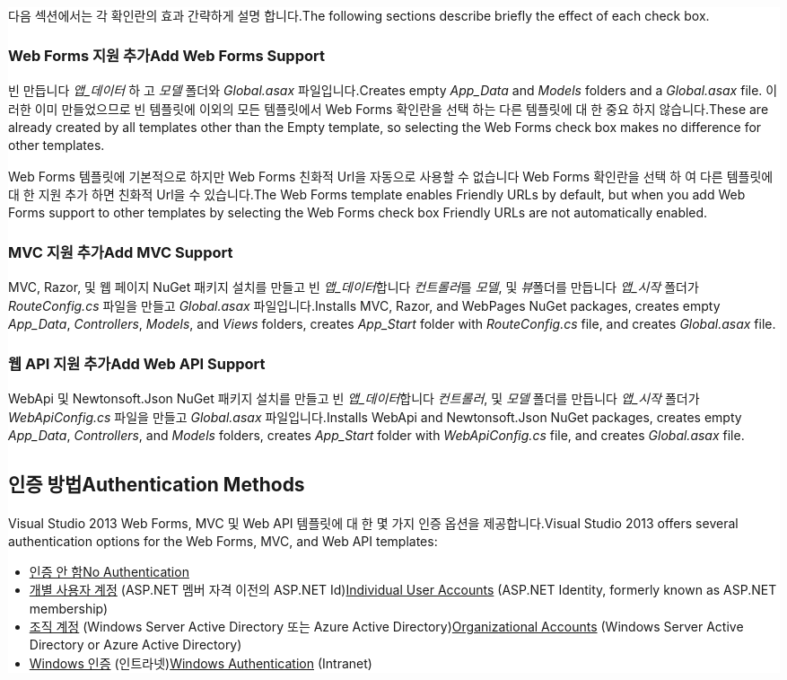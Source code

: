 <span data-ttu-id="413d1-296">다음 섹션에서는 각 확인란의 효과 간략하게 설명 합니다.</span><span class="sxs-lookup"><span data-stu-id="413d1-296">The following sections describe briefly the effect of each check box.</span></span>

### <a name="add-web-forms-support"></a><span data-ttu-id="413d1-297">Web Forms 지원 추가</span><span class="sxs-lookup"><span data-stu-id="413d1-297">Add Web Forms Support</span></span>

<span data-ttu-id="413d1-298">빈 만듭니다 *앱\_데이터* 하 고 *모델* 폴더와 *Global.asax* 파일입니다.</span><span class="sxs-lookup"><span data-stu-id="413d1-298">Creates empty *App\_Data* and *Models* folders and a *Global.asax* file.</span></span> <span data-ttu-id="413d1-299">이러한 이미 만들었으므로 빈 템플릿에 이외의 모든 템플릿에서 Web Forms 확인란을 선택 하는 다른 템플릿에 대 한 중요 하지 않습니다.</span><span class="sxs-lookup"><span data-stu-id="413d1-299">These are already created by all templates other than the Empty template, so selecting the Web Forms check box makes no difference for other templates.</span></span>

<span data-ttu-id="413d1-300">Web Forms 템플릿에 기본적으로 하지만 Web Forms 친화적 Url을 자동으로 사용할 수 없습니다 Web Forms 확인란을 선택 하 여 다른 템플릿에 대 한 지원 추가 하면 친화적 Url을 수 있습니다.</span><span class="sxs-lookup"><span data-stu-id="413d1-300">The Web Forms template enables Friendly URLs by default, but when you add Web Forms support to other templates by selecting the Web Forms check box Friendly URLs are not automatically enabled.</span></span>

### <a name="add-mvc-support"></a><span data-ttu-id="413d1-301">MVC 지원 추가</span><span class="sxs-lookup"><span data-stu-id="413d1-301">Add MVC Support</span></span>

<span data-ttu-id="413d1-302">MVC, Razor, 및 웹 페이지 NuGet 패키지 설치를 만들고 빈 *앱\_데이터*합니다 *컨트롤러*를 *모델*, 및 *뷰*폴더를 만듭니다 *앱\_시작* 폴더가 *RouteConfig.cs* 파일을 만들고 *Global.asax* 파일입니다.</span><span class="sxs-lookup"><span data-stu-id="413d1-302">Installs MVC, Razor, and WebPages NuGet packages, creates empty *App\_Data*, *Controllers*, *Models*, and *Views* folders, creates *App\_Start* folder with *RouteConfig.cs* file, and creates *Global.asax* file.</span></span>

### <a name="add-web-api-support"></a><span data-ttu-id="413d1-303">웹 API 지원 추가</span><span class="sxs-lookup"><span data-stu-id="413d1-303">Add Web API Support</span></span>

<span data-ttu-id="413d1-304">WebApi 및 Newtonsoft.Json NuGet 패키지 설치를 만들고 빈 *앱\_데이터*합니다 *컨트롤러*, 및 *모델* 폴더를 만듭니다  *앱\_시작* 폴더가 *WebApiConfig.cs* 파일을 만들고 *Global.asax* 파일입니다.</span><span class="sxs-lookup"><span data-stu-id="413d1-304">Installs WebApi and Newtonsoft.Json NuGet packages, creates empty *App\_Data*, *Controllers*, and *Models* folders, creates *App\_Start* folder with *WebApiConfig.cs* file, and creates *Global.asax* file.</span></span>

<a id="auth"></a>
## <a name="authentication-methods"></a><span data-ttu-id="413d1-305">인증 방법</span><span class="sxs-lookup"><span data-stu-id="413d1-305">Authentication Methods</span></span>

<span data-ttu-id="413d1-306">Visual Studio 2013 Web Forms, MVC 및 Web API 템플릿에 대 한 몇 가지 인증 옵션을 제공합니다.</span><span class="sxs-lookup"><span data-stu-id="413d1-306">Visual Studio 2013 offers several authentication options for the Web Forms, MVC, and Web API templates:</span></span>

- [<span data-ttu-id="413d1-307">인증 안 함</span><span class="sxs-lookup"><span data-stu-id="413d1-307">No Authentication</span></span>](#noauth)
- <span data-ttu-id="413d1-308">[개별 사용자 계정](#indauth) (ASP.NET 멤버 자격 이전의 ASP.NET Id)</span><span class="sxs-lookup"><span data-stu-id="413d1-308">[Individual User Accounts](#indauth) (ASP.NET Identity, formerly known as ASP.NET membership)</span></span>
- <span data-ttu-id="413d1-309">[조직 계정](#orgauth) (Windows Server Active Directory 또는 Azure Active Directory)</span><span class="sxs-lookup"><span data-stu-id="413d1-309">[Organizational Accounts](#orgauth) (Windows Server Active Directory or Azure Active Directory)</span></span>
- <span data-ttu-id="413d1-310">[Windows 인증](#winauth) (인트라넷)</span><span class="sxs-lookup"><span data-stu-id="413d1-310">[Windows Authentication](#winauth) (Intranet)</span></span>
